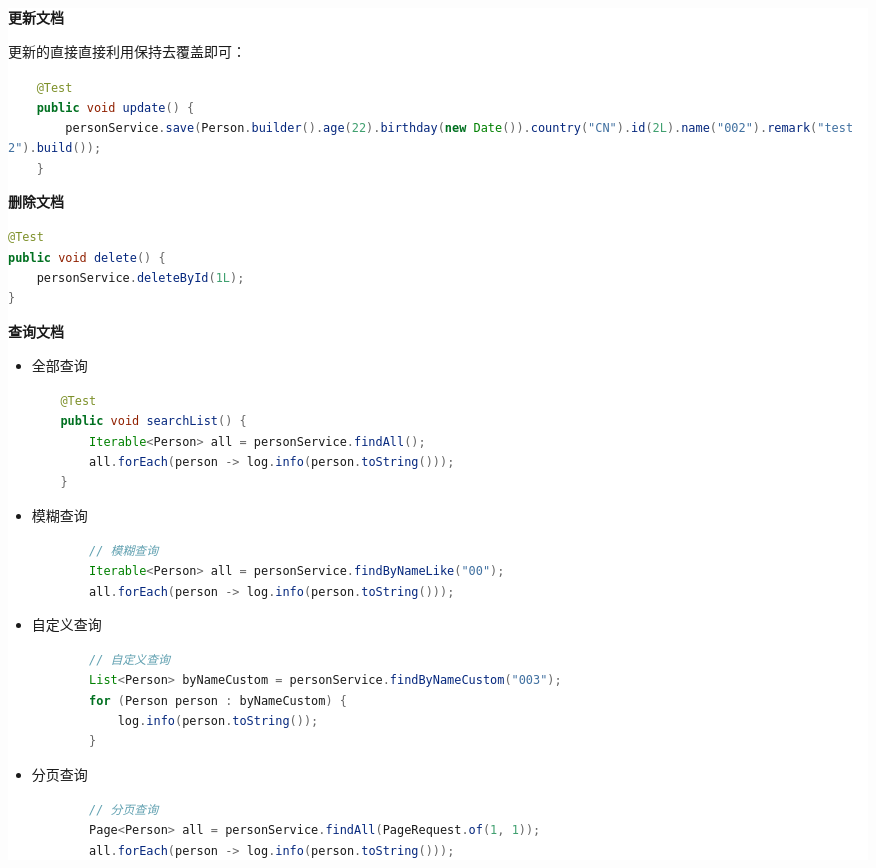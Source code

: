 

**更新文档**

更新的直接直接利用保持去覆盖即可：

```java
    @Test
    public void update() {
        personService.save(Person.builder().age(22).birthday(new Date()).country("CN").id(2L).name("002").remark("test2").build());
    }
```

**删除文档**

```java
@Test
public void delete() {
    personService.deleteById(1L);
}
```

**查询文档**

- 全部查询

  ```java
      @Test
      public void searchList() {
          Iterable<Person> all = personService.findAll();
          all.forEach(person -> log.info(person.toString()));
      }
  ```

- 模糊查询

  ```java
          // 模糊查询
          Iterable<Person> all = personService.findByNameLike("00");
          all.forEach(person -> log.info(person.toString()));
  ```

- 自定义查询

  ```java
          // 自定义查询
          List<Person> byNameCustom = personService.findByNameCustom("003");
          for (Person person : byNameCustom) {
              log.info(person.toString());
          }
  ```

- 分页查询

  ```java
          // 分页查询
          Page<Person> all = personService.findAll(PageRequest.of(1, 1));
          all.forEach(person -> log.info(person.toString()));
  ```
